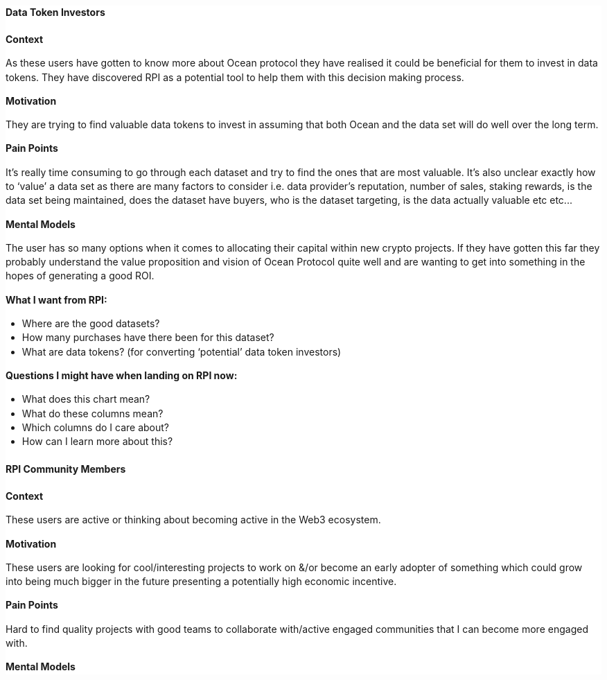 #### Data Token Investors

**Context**

As these users have gotten to know more about Ocean protocol they have realised
it could be beneficial for them to invest in data tokens. They have discovered
RPI as a potential tool to help them with this decision making process.

**Motivation**

They are trying to find valuable data tokens to invest in assuming that both
Ocean and the data set will do well over the long term. 

**Pain Points**

It’s really time consuming to go through each dataset and try to find the ones
that are most valuable. It’s also unclear exactly how to ‘value’ a data set as
there are many factors to consider i.e. data provider’s reputation, number of
sales, staking rewards, is the data set being maintained, does the dataset have
buyers, who is the dataset targeting, is the data actually valuable etc etc...

**Mental Models** 

The user has so many options when it comes to allocating their capital within
new crypto projects. If they have gotten this far they probably understand the
value proposition and vision of Ocean Protocol quite well and are wanting to
get into something in the hopes of generating a good ROI.

**What I want from RPI:**

* Where are the good datasets?
* How many purchases have there been for this dataset?
* What are data tokens? (for converting ‘potential’ data token investors)

**Questions I might have when landing on RPI now:**

* What does this chart mean?
* What do these columns mean?
* Which columns do I care about?
* How can I learn more about this?

#### RPI Community Members

**Context**

These users are active or thinking about becoming active in the Web3 ecosystem. 

**Motivation**

These users are looking for cool/interesting projects to work on &/or become an
early adopter of something which could grow into being much bigger in the
future presenting a potentially high economic incentive. 

**Pain Points**

Hard to find quality projects with good teams to collaborate with/active
engaged communities that I can become more engaged with.

**Mental Models**

